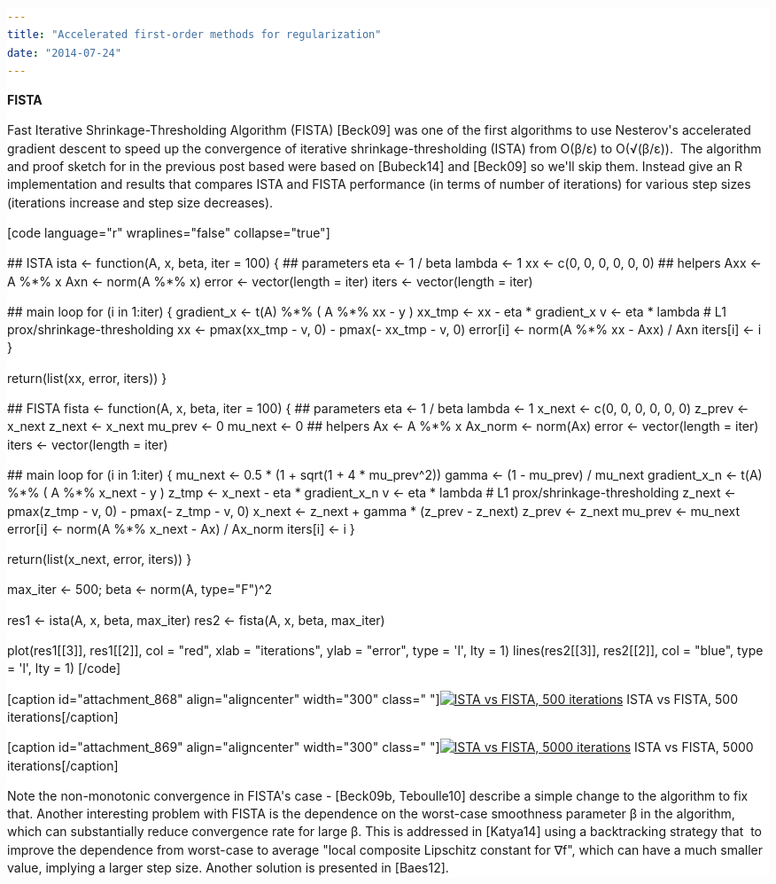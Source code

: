 ```yaml
---
title: "Accelerated first-order methods for regularization"
date: "2014-07-24"
---
```


**FISTA**

Fast Iterative Shrinkage-Thresholding Algorithm (FISTA) \[Beck09\] was one of the first algorithms to use Nesterov's accelerated gradient descent to speed up the convergence of iterative shrinkage-thresholding (ISTA) from O(β/ε) to O(√(β/ε)).  The algorithm and proof sketch for in the previous post based were based on \[Bubeck14\] and \[Beck09\] so we'll skip them. Instead give an R implementation and results that compares ISTA and FISTA performance (in terms of number of iterations) for various step sizes (iterations increase and step size decreases).

\[code language="r" wraplines="false" collapse="true"\]

\## ISTA ista <- function(A, x, beta, iter = 100) { ## parameters eta <- 1 / beta lambda <- 1 xx <- c(0, 0, 0, 0, 0, 0) ## helpers Axx <- A %\*% x Axn <- norm(A %\*% x) error <- vector(length = iter) iters <- vector(length = iter)

\## main loop for (i in 1:iter) { gradient\_x <- t(A) %\*% ( A %\*% xx - y ) xx\_tmp <- xx - eta \* gradient\_x v <- eta \* lambda # L1 prox/shrinkage-thresholding xx <- pmax(xx\_tmp - v, 0) - pmax(- xx\_tmp - v, 0) error\[i\] <- norm(A %\*% xx - Axx) / Axn iters\[i\] <- i }

return(list(xx, error, iters)) }

\## FISTA fista <- function(A, x, beta, iter = 100) { ## parameters eta <- 1 / beta lambda <- 1 x\_next <- c(0, 0, 0, 0, 0, 0) z\_prev <- x\_next z\_next <- x\_next mu\_prev <- 0 mu\_next <- 0 ## helpers Ax <- A %\*% x Ax\_norm <- norm(Ax) error <- vector(length = iter) iters <- vector(length = iter)

\## main loop for (i in 1:iter) { mu\_next <- 0.5 \* (1 + sqrt(1 + 4 \* mu\_prev^2)) gamma <- (1 - mu\_prev) / mu\_next gradient\_x\_n <- t(A) %\*% ( A %\*% x\_next - y ) z\_tmp <- x\_next - eta \* gradient\_x\_n v <- eta \* lambda # L1 prox/shrinkage-thresholding z\_next <- pmax(z\_tmp - v, 0) - pmax(- z\_tmp - v, 0) x\_next <- z\_next + gamma \* (z\_prev - z\_next) z\_prev <- z\_next mu\_prev <- mu\_next error\[i\] <- norm(A %\*% x\_next - Ax) / Ax\_norm iters\[i\] <- i }

return(list(x\_next, error, iters)) }

max\_iter <- 500; beta <- norm(A, type="F")^2

res1 <- ista(A, x, beta, max\_iter) res2 <- fista(A, x, beta, max\_iter)

plot(res1\[\[3\]\], res1\[\[2\]\], col = "red", xlab = "iterations", ylab = "error", type = 'l', lty = 1) lines(res2\[\[3\]\], res2\[\[2\]\], col = "blue", type = 'l', lty = 1) \[/code\]

\[caption id="attachment\_868" align="aligncenter" width="300" class=" "\][![ISTA vs FISTA, 500 iterations](http://umayrh.files.wordpress.com/2014/07/ista500.png?w=300)](https://umayrh.files.wordpress.com/2014/07/ista500.png) ISTA vs FISTA, 500 iterations\[/caption\]

\[caption id="attachment\_869" align="aligncenter" width="300" class=" "\][![ISTA vs FISTA, 5000 iterations](http://umayrh.files.wordpress.com/2014/07/ista5000.png?w=300)](https://umayrh.files.wordpress.com/2014/07/ista5000.png) ISTA vs FISTA, 5000 iterations\[/caption\]

Note the non-monotonic convergence in FISTA's case - \[Beck09b, Teboulle10\] describe a simple change to the algorithm to fix that. Another interesting problem with FISTA is the dependence on the worst-case smoothness parameter β in the algorithm, which can substantially reduce convergence rate for large β. This is addressed in \[Katya14\] using a backtracking strategy that  to improve the dependence from worst-case to average "local composite Lipschitz constant for ∇f", which can have a much smaller value, implying a larger step size. Another solution is presented in \[Baes12\].
